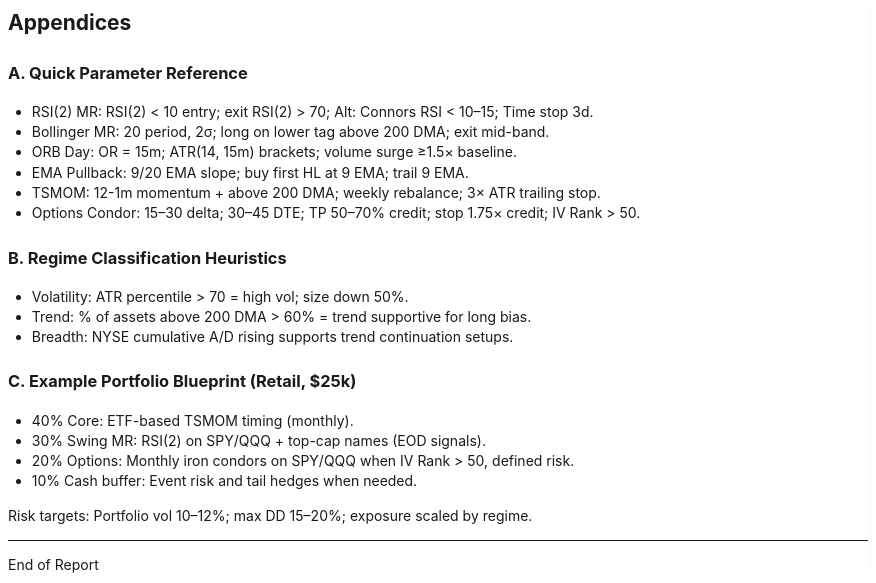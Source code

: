 
## Appendices

### A. Quick Parameter Reference
- RSI(2) MR: RSI(2) < 10 entry; exit RSI(2) > 70; Alt: Connors RSI < 10–15; Time stop 3d.
- Bollinger MR: 20 period, 2σ; long on lower tag above 200 DMA; exit mid-band.
- ORB Day: OR = 15m; ATR(14, 15m) brackets; volume surge ≥1.5× baseline.
- EMA Pullback: 9/20 EMA slope; buy first HL at 9 EMA; trail 9 EMA.
- TSMOM: 12-1m momentum + above 200 DMA; weekly rebalance; 3× ATR trailing stop.
- Options Condor: 15–30 delta; 30–45 DTE; TP 50–70% credit; stop 1.75× credit; IV Rank > 50.

### B. Regime Classification Heuristics
- Volatility: ATR percentile > 70 = high vol; size down 50%.
- Trend: % of assets above 200 DMA > 60% = trend supportive for long bias.
- Breadth: NYSE cumulative A/D rising supports trend continuation setups.

### C. Example Portfolio Blueprint (Retail, $25k)
- 40% Core: ETF-based TSMOM timing (monthly).
- 30% Swing MR: RSI(2) on SPY/QQQ + top-cap names (EOD signals).
- 20% Options: Monthly iron condors on SPY/QQQ when IV Rank > 50, defined risk.
- 10% Cash buffer: Event risk and tail hedges when needed.

Risk targets: Portfolio vol 10–12%; max DD 15–20%; exposure scaled by regime.

---

End of Report

